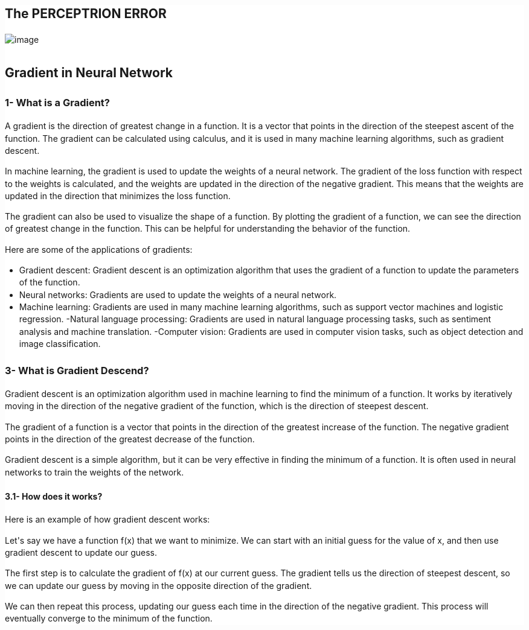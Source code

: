 ## The PERCEPTRION ERROR
![image](https://github.com/AhmedYousriSobhi/aCupOfTea/assets/66730765/7cbc3b81-3ac1-4129-9e12-6807593f3e59)

## Gradient in Neural Network
### 1- What is a Gradient?
A gradient is the direction of greatest change in a function. It is a vector that points in the direction of the steepest ascent of the function. The gradient can be calculated using calculus, and it is used in many machine learning algorithms, such as gradient descent.

In machine learning, the gradient is used to update the weights of a neural network. The gradient of the loss function with respect to the weights is calculated, and the weights are updated in the direction of the negative gradient. This means that the weights are updated in the direction that minimizes the loss function.

The gradient can also be used to visualize the shape of a function. By plotting the gradient of a function, we can see the direction of greatest change in the function. This can be helpful for understanding the behavior of the function.

Here are some of the applications of gradients:
- Gradient descent: Gradient descent is an optimization algorithm that uses the gradient of a function to update the parameters of the function.
- Neural networks: Gradients are used to update the weights of a neural network.
- Machine learning: Gradients are used in many machine learning algorithms, such as support vector machines and logistic regression.
-Natural language processing: Gradients are used in natural language processing tasks, such as sentiment analysis and machine translation.
-Computer vision: Gradients are used in computer vision tasks, such as object detection and image classification.

### 3- What is Gradient Descend?
Gradient descent is an optimization algorithm used in machine learning to find the minimum of a function. It works by iteratively moving in the direction of the negative gradient of the function, which is the direction of steepest descent.

The gradient of a function is a vector that points in the direction of the greatest increase of the function. The negative gradient points in the direction of the greatest decrease of the function.

Gradient descent is a simple algorithm, but it can be very effective in finding the minimum of a function. It is often used in neural networks to train the weights of the network.

#### 3.1- How does it works?
Here is an example of how gradient descent works:

Let's say we have a function f(x) that we want to minimize. We can start with an initial guess for the value of x, and then use gradient descent to update our guess.

The first step is to calculate the gradient of f(x) at our current guess. The gradient tells us the direction of steepest descent, so we can update our guess by moving in the opposite direction of the gradient.

We can then repeat this process, updating our guess each time in the direction of the negative gradient. This process will eventually converge to the minimum of the function.
